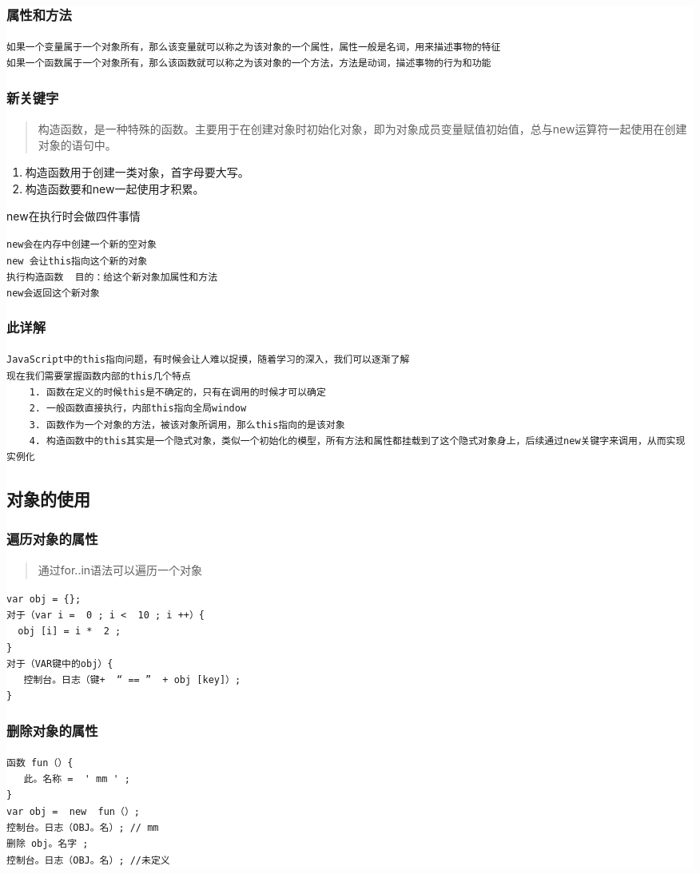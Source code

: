 ### 属性和方法

```
如果一个变量属于一个对象所有，那么该变量就可以称之为该对象的一个属性，属性一般是名词，用来描述事物的特征
如果一个函数属于一个对象所有，那么该函数就可以称之为该对象的一个方法，方法是动词，描述事物的行为和功能
```

### 新关键字

> 构造函数，是一种特殊的函数。主要用于在创建对象时初始化对象，即为对象成员变量赋值初始值，总与new运算符一起使用在创建对象的语句中。

1. 构造函数用于创建一类对象，首字母要大写。
2. 构造函数要和new一起使用才积累。

new在执行时会做四件事情

```
new会在内存中创建一个新的空对象
new 会让this指向这个新的对象
执行构造函数  目的：给这个新对象加属性和方法
new会返回这个新对象
```

### 此详解

```
JavaScript中的this指向问题，有时候会让人难以捉摸，随着学习的深入，我们可以逐渐了解
现在我们需要掌握函数内部的this几个特点
	1. 函数在定义的时候this是不确定的，只有在调用的时候才可以确定
	2. 一般函数直接执行，内部this指向全局window
	3. 函数作为一个对象的方法，被该对象所调用，那么this指向的是该对象
	4. 构造函数中的this其实是一个隐式对象，类似一个初始化的模型，所有方法和属性都挂载到了这个隐式对象身上，后续通过new关键字来调用，从而实现实例化
```

## 对象的使用

### 遍历对象的属性

> 通过for..in语法可以遍历一个对象

```
var obj = {};
对于（var i =  0 ; i <  10 ; i ++）{
  obj [i] = i *  2 ;
}
对于（VAR键中的obj）{
   控制台。日志（键+  “ == ”  + obj [key]）;
}
```

### 删除对象的属性

```
函数 fun（）{ 
   此。名称 =  ' mm ' ;
}
var obj =  new  fun（）; 
控制台。日志（OBJ。名）; // mm 
删除 obj。名字 ;
控制台。日志（OBJ。名）; //未定义
```
